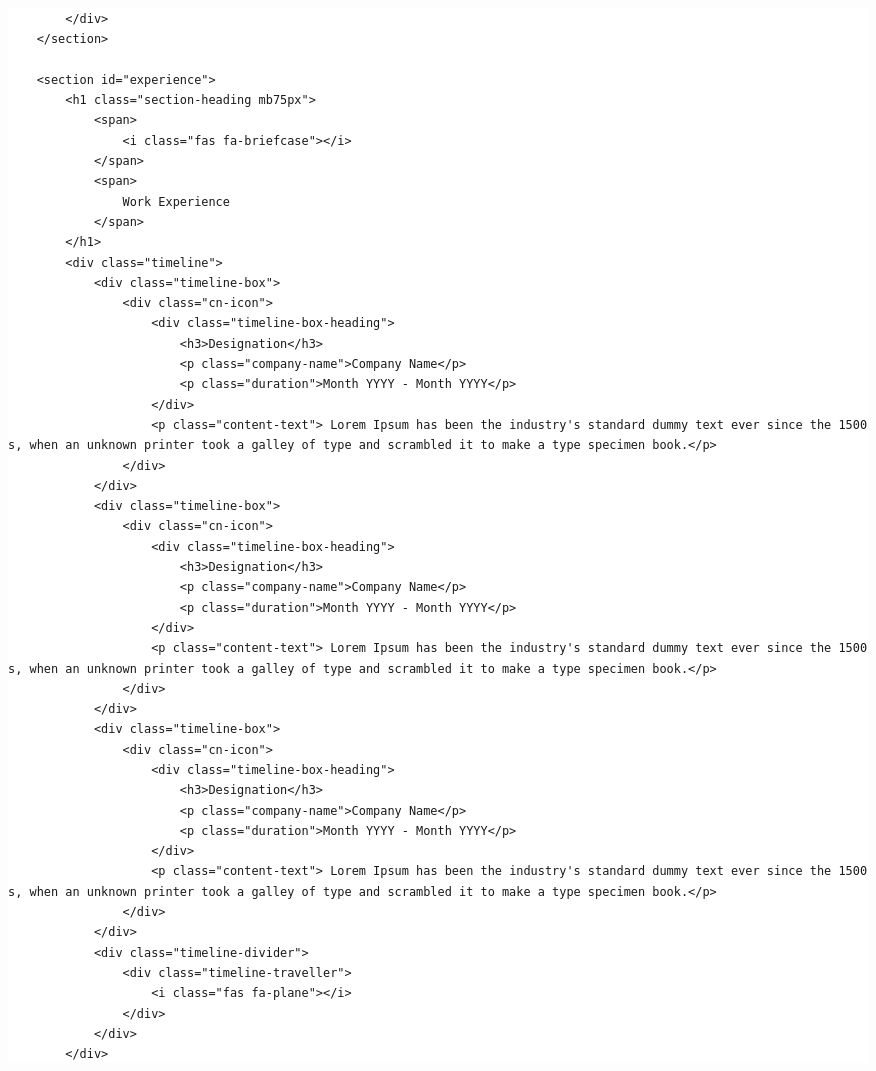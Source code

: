             </div>
        </section>

        <section id="experience">
            <h1 class="section-heading mb75px">
                <span>
                    <i class="fas fa-briefcase"></i>
                </span>
                <span>
                    Work Experience
                </span>
            </h1>
            <div class="timeline">
                <div class="timeline-box">
                    <div class="cn-icon">
                        <div class="timeline-box-heading">
                            <h3>Designation</h3>
                            <p class="company-name">Company Name</p> 
                            <p class="duration">Month YYYY - Month YYYY</p>
                        </div>
                        <p class="content-text"> Lorem Ipsum has been the industry's standard dummy text ever since the 1500s, when an unknown printer took a galley of type and scrambled it to make a type specimen book.</p>
                    </div>
                </div>
                <div class="timeline-box">
                    <div class="cn-icon">
                        <div class="timeline-box-heading">
                            <h3>Designation</h3>
                            <p class="company-name">Company Name</p> 
                            <p class="duration">Month YYYY - Month YYYY</p>
                        </div>
                        <p class="content-text"> Lorem Ipsum has been the industry's standard dummy text ever since the 1500s, when an unknown printer took a galley of type and scrambled it to make a type specimen book.</p>
                    </div>
                </div>
                <div class="timeline-box">
                    <div class="cn-icon">
                        <div class="timeline-box-heading">
                            <h3>Designation</h3>
                            <p class="company-name">Company Name</p> 
                            <p class="duration">Month YYYY - Month YYYY</p>
                        </div>
                        <p class="content-text"> Lorem Ipsum has been the industry's standard dummy text ever since the 1500s, when an unknown printer took a galley of type and scrambled it to make a type specimen book.</p>
                    </div>
                </div>
                <div class="timeline-divider">
                    <div class="timeline-traveller">
                        <i class="fas fa-plane"></i>
                    </div>
                </div>
            </div>
            